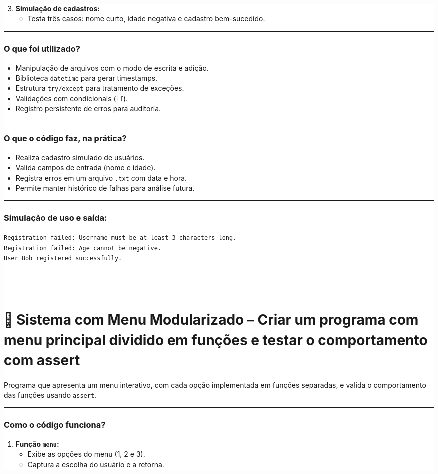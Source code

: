 3. **Simulação de cadastros:**  
   - Testa três casos: nome curto, idade negativa e cadastro bem-sucedido.

---

### O que foi utilizado?

- Manipulação de arquivos com o modo de escrita e adição.  
- Biblioteca `datetime` para gerar timestamps.  
- Estrutura `try/except` para tratamento de exceções.  
- Validações com condicionais (`if`).  
- Registro persistente de erros para auditoria.

---

### O que o código faz, na prática?

- Realiza cadastro simulado de usuários.  
- Valida campos de entrada (nome e idade).  
- Registra erros em um arquivo `.txt` com data e hora.  
- Permite manter histórico de falhas para análise futura.

---

### Simulação de uso e saída:

```plaintext
Registration failed: Username must be at least 3 characters long.
Registration failed: Age cannot be negative.
User Bob registered successfully.
```
<br>




<br>

# 📂 Sistema com Menu Modularizado – Criar um programa com menu principal dividido em funções e testar o comportamento com assert <a id="sistema-com-menu-modularizado--criar-um-programa-com-menu-principal-dividido-em-funções-e-testar-o-comportamento-com-assert"></a>

Programa que apresenta um menu interativo, com cada opção implementada em funções separadas, e valida o comportamento das funções usando `assert`.

---

### Como o código funciona?

1. **Função `menu`:**  
   - Exibe as opções do menu (1, 2 e 3).  
   - Captura a escolha do usuário e a retorna.
